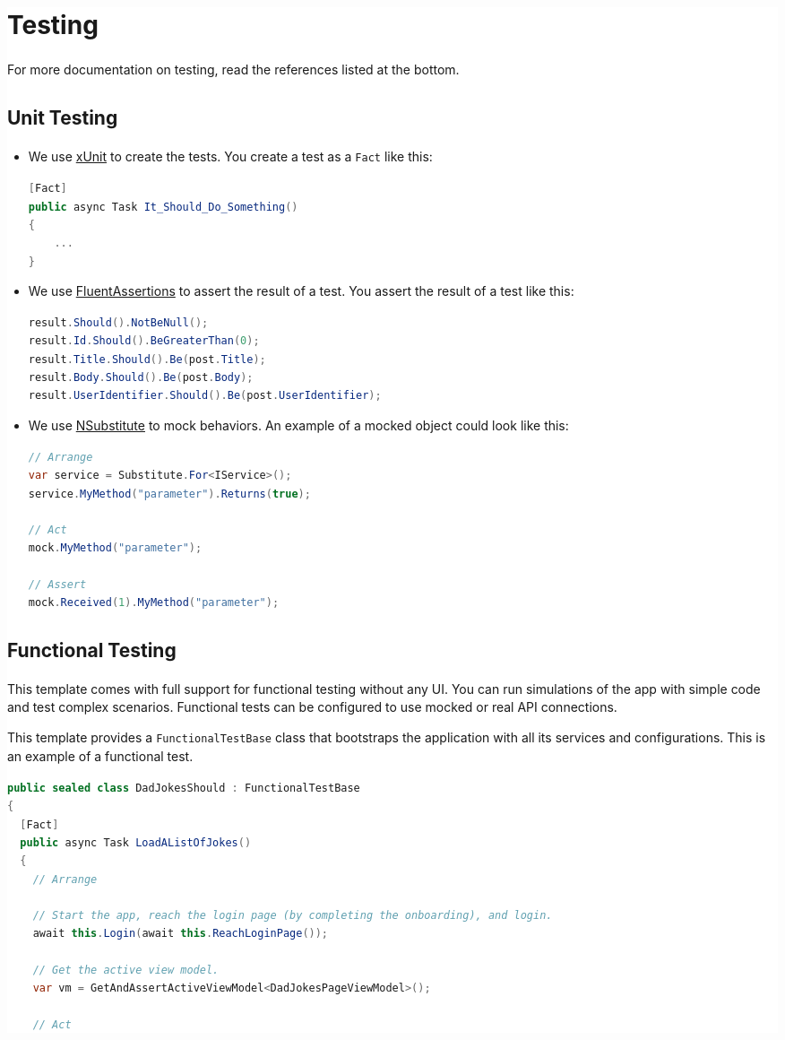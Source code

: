 ﻿# Testing

For more documentation on testing, read the references listed at the bottom.

## Unit Testing

- We use [xUnit](https://www.nuget.org/packages/xunit/) to create the tests.
  You create a test as a `Fact` like this:

    ```csharp
    [Fact]
    public async Task It_Should_Do_Something()
    {
        ...
    }
    ```

- We use [FluentAssertions](https://www.nuget.org/packages/FluentAssertions/) to assert the result of a test. You assert the result of a test like this:

    ```csharp
    result.Should().NotBeNull();
    result.Id.Should().BeGreaterThan(0);
    result.Title.Should().Be(post.Title);
    result.Body.Should().Be(post.Body);
    result.UserIdentifier.Should().Be(post.UserIdentifier);
    ```

- We use [NSubstitute](https://www.nuget.org/packages/NSubstitute/) to mock behaviors. An example of a mocked object could look like this:

    ```csharp
    // Arrange
    var service = Substitute.For<IService>();
    service.MyMethod("parameter").Returns(true);

    // Act
    mock.MyMethod("parameter");
    
    // Assert
    mock.Received(1).MyMethod("parameter");
    ```

## Functional Testing

This template comes with full support for functional testing without any UI.
You can run simulations of the app with simple code and test complex scenarios.
Functional tests can be configured to use mocked or real API connections.

This template provides a `FunctionalTestBase` class that bootstraps the application with all its services and configurations.
This is an example of a functional test.

```csharp
public sealed class DadJokesShould : FunctionalTestBase
{
  [Fact]
  public async Task LoadAListOfJokes()
  {
    // Arrange

    // Start the app, reach the login page (by completing the onboarding), and login.
    await this.Login(await this.ReachLoginPage());

    // Get the active view model.
    var vm = GetAndAssertActiveViewModel<DadJokesPageViewModel>();

    // Act
```